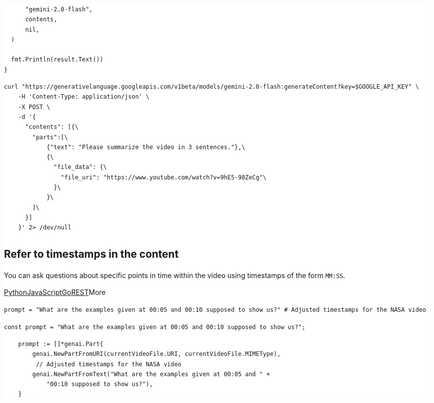 ```
      "gemini-2.0-flash",
      contents,
      nil,
  )

  fmt.Println(result.Text())
}

```

```
curl "https://generativelanguage.googleapis.com/v1beta/models/gemini-2.0-flash:generateContent?key=$GOOGLE_API_KEY" \
    -H 'Content-Type: application/json' \
    -X POST \
    -d '{
      "contents": [{\
        "parts":[\
            {"text": "Please summarize the video in 3 sentences."},\
            {\
              "file_data": {\
                "file_uri": "https://www.youtube.com/watch?v=9hE5-98ZeCg"\
              }\
            }\
        ]\
      }]
    }' 2> /dev/null

```

## Refer to timestamps in the content

You can ask questions about specific points in time within the video using
timestamps of the form `MM:SS`.

[Python](https://ai.google.dev/gemini-api/docs/video-understanding#python)[JavaScript](https://ai.google.dev/gemini-api/docs/video-understanding#javascript)[Go](https://ai.google.dev/gemini-api/docs/video-understanding#go)[REST](https://ai.google.dev/gemini-api/docs/video-understanding#rest)More

```
prompt = "What are the examples given at 00:05 and 00:10 supposed to show us?" # Adjusted timestamps for the NASA video

```

```
const prompt = "What are the examples given at 00:05 and 00:10 supposed to show us?";

```

```
    prompt := []*genai.Part{
        genai.NewPartFromURI(currentVideoFile.URI, currentVideoFile.MIMEType),
         // Adjusted timestamps for the NASA video
        genai.NewPartFromText("What are the examples given at 00:05 and " +
            "00:10 supposed to show us?"),
    }

```
